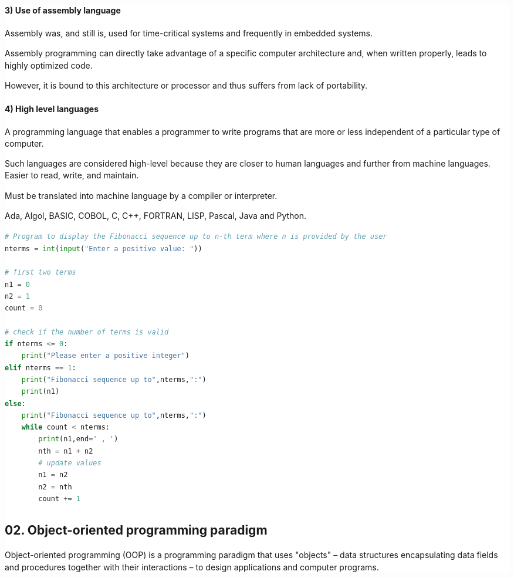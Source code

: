 

#### 3) Use of assembly language

Assembly was, and still is, used for time-critical systems and frequently in embedded systems.

Assembly programming can directly take advantage of a specific computer architecture and, when written properly, leads to highly optimized code.

However, it is bound to this architecture or processor and thus suffers from lack of portability.



#### 4) High level languages

A programming language that enables a programmer to write programs that are more or less independent of a particular type of computer.

Such languages are considered high-level because they are closer to human languages and further from machine languages. Easier to read, write, and maintain.

Must be translated into machine language by a compiler or interpreter.

Ada, Algol, BASIC, COBOL, C, C++, FORTRAN, LISP, Pascal, Java and Python.

```python
# Program to display the Fibonacci sequence up to n-th term where n is provided by the user
nterms = int(input("Enter a positive value: "))

# first two terms
n1 = 0
n2 = 1
count = 0

# check if the number of terms is valid
if nterms <= 0:
    print("Please enter a positive integer")
elif nterms == 1:
    print("Fibonacci sequence up to",nterms,":")
    print(n1)
else:
    print("Fibonacci sequence up to",nterms,":")
    while count < nterms:
        print(n1,end=' , ')
        nth = n1 + n2
        # update values
        n1 = n2
        n2 = nth
        count += 1
```



## 02. Object-oriented programming paradigm

Object-oriented programming (OOP) is a programming paradigm that uses "objects" – data structures encapsulating data fields and procedures together with their interactions – to design applications and computer programs.
